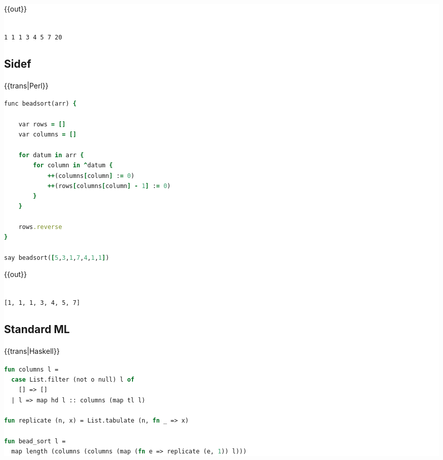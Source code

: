 
{{out}}

```txt

1 1 1 3 4 5 7 20

```



## Sidef

{{trans|Perl}}

```ruby
func beadsort(arr) {

    var rows = []
    var columns = []

    for datum in arr {
        for column in ^datum {
            ++(columns[column] := 0)
            ++(rows[columns[column] - 1] := 0)
        }
    }

    rows.reverse
}

say beadsort([5,3,1,7,4,1,1])
```


{{out}}

```txt

[1, 1, 1, 3, 4, 5, 7]

```



## Standard ML

{{trans|Haskell}}

```sml
fun columns l =
  case List.filter (not o null) l of
    [] => []
  | l => map hd l :: columns (map tl l)

fun replicate (n, x) = List.tabulate (n, fn _ => x)

fun bead_sort l =
  map length (columns (columns (map (fn e => replicate (e, 1)) l)))
```

